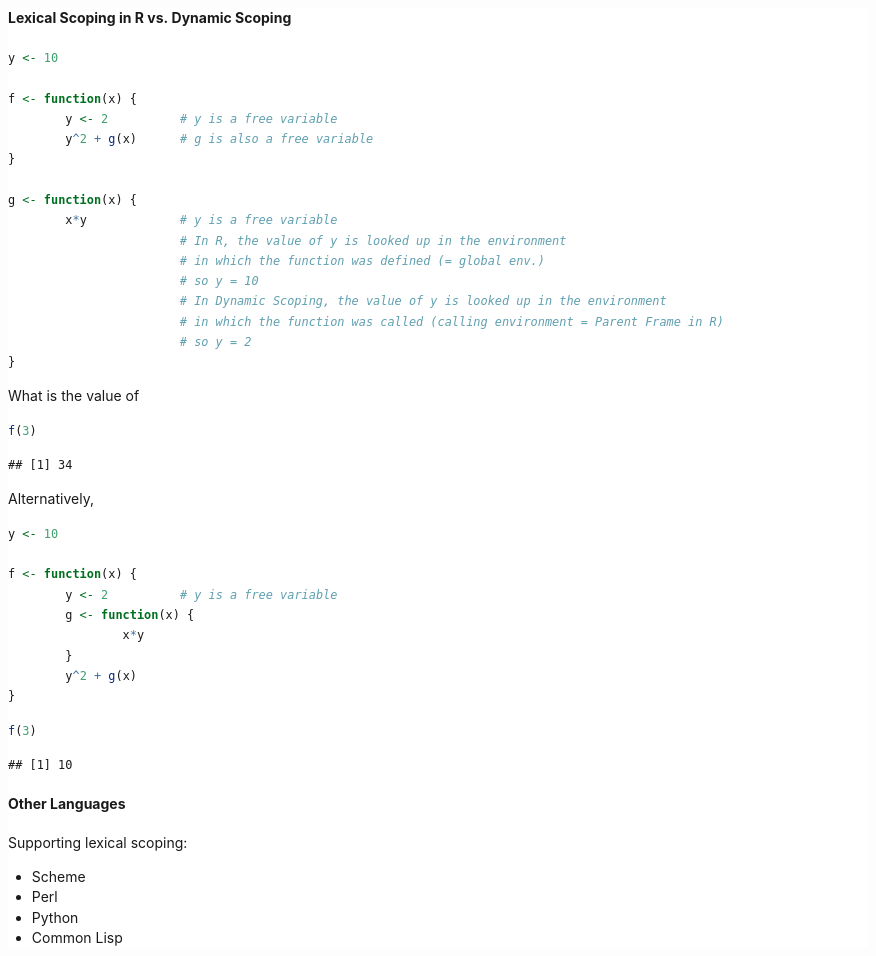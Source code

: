 #### Lexical Scoping in R vs. Dynamic Scoping

``` r
y <- 10

f <- function(x) {
        y <- 2          # y is a free variable
        y^2 + g(x)      # g is also a free variable
}

g <- function(x) {
        x*y             # y is a free variable
                        # In R, the value of y is looked up in the environment 
                        # in which the function was defined (= global env.)
                        # so y = 10
                        # In Dynamic Scoping, the value of y is looked up in the environment
                        # in which the function was called (calling environment = Parent Frame in R)
                        # so y = 2
}
```

What is the value of

``` r
f(3)
```

    ## [1] 34

Alternatively,

``` r
y <- 10

f <- function(x) {
        y <- 2          # y is a free variable
        g <- function(x) {
                x*y
        }
        y^2 + g(x)      
}
```

``` r
f(3)
```

    ## [1] 10

#### Other Languages

Supporting lexical scoping:

  - Scheme
  - Perl
  - Python
  - Common Lisp
